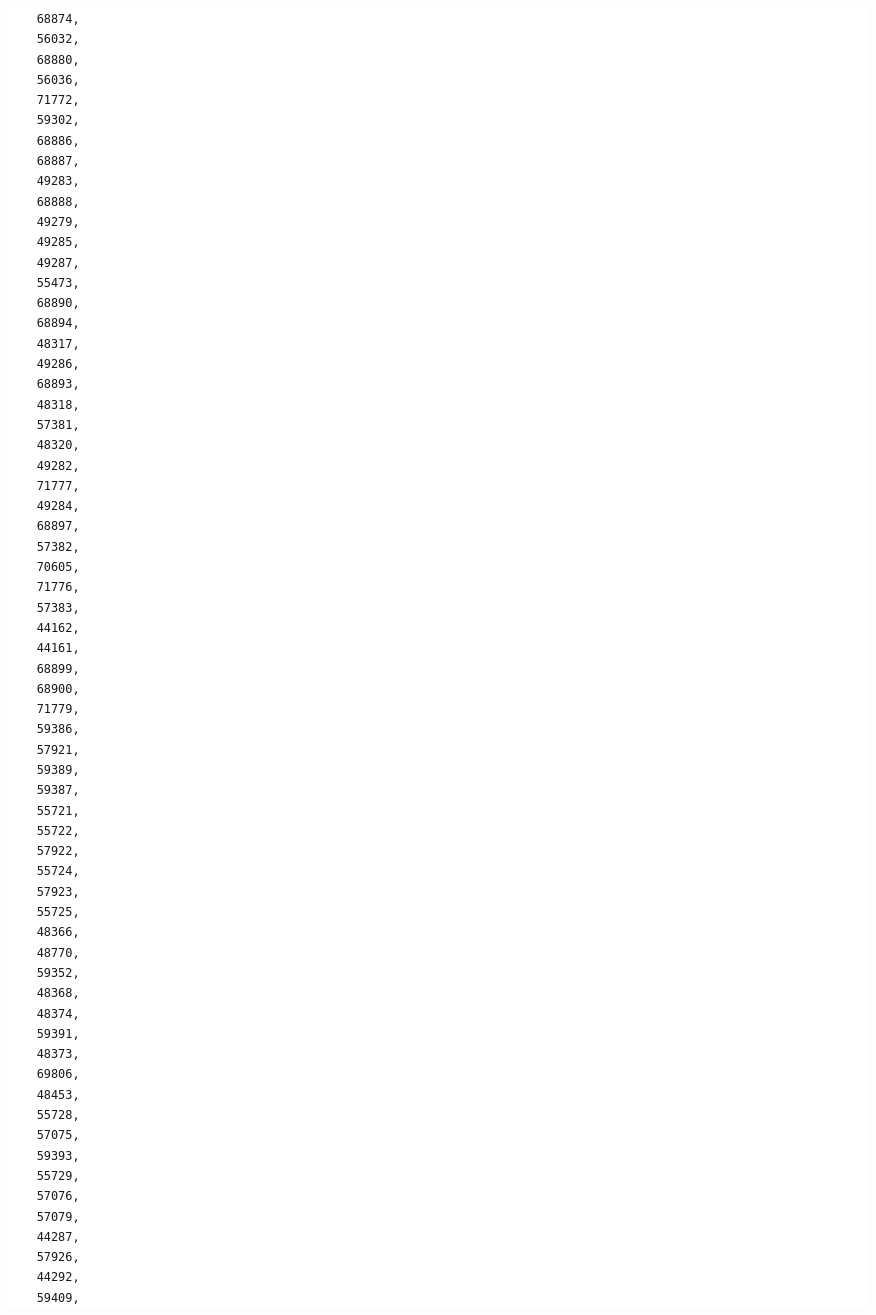         68874, 
        56032, 
        68880, 
        56036, 
        71772, 
        59302, 
        68886, 
        68887, 
        49283, 
        68888, 
        49279, 
        49285, 
        49287, 
        55473, 
        68890, 
        68894, 
        48317, 
        49286, 
        68893, 
        48318, 
        57381, 
        48320, 
        49282, 
        71777, 
        49284, 
        68897, 
        57382, 
        70605, 
        71776, 
        57383, 
        44162, 
        44161, 
        68899, 
        68900, 
        71779, 
        59386, 
        57921, 
        59389, 
        59387, 
        55721, 
        55722, 
        57922, 
        55724, 
        57923, 
        55725, 
        48366, 
        48770, 
        59352, 
        48368, 
        48374, 
        59391, 
        48373, 
        69806, 
        48453, 
        55728, 
        57075, 
        59393, 
        55729, 
        57076, 
        57079, 
        44287, 
        57926, 
        44292, 
        59409, 